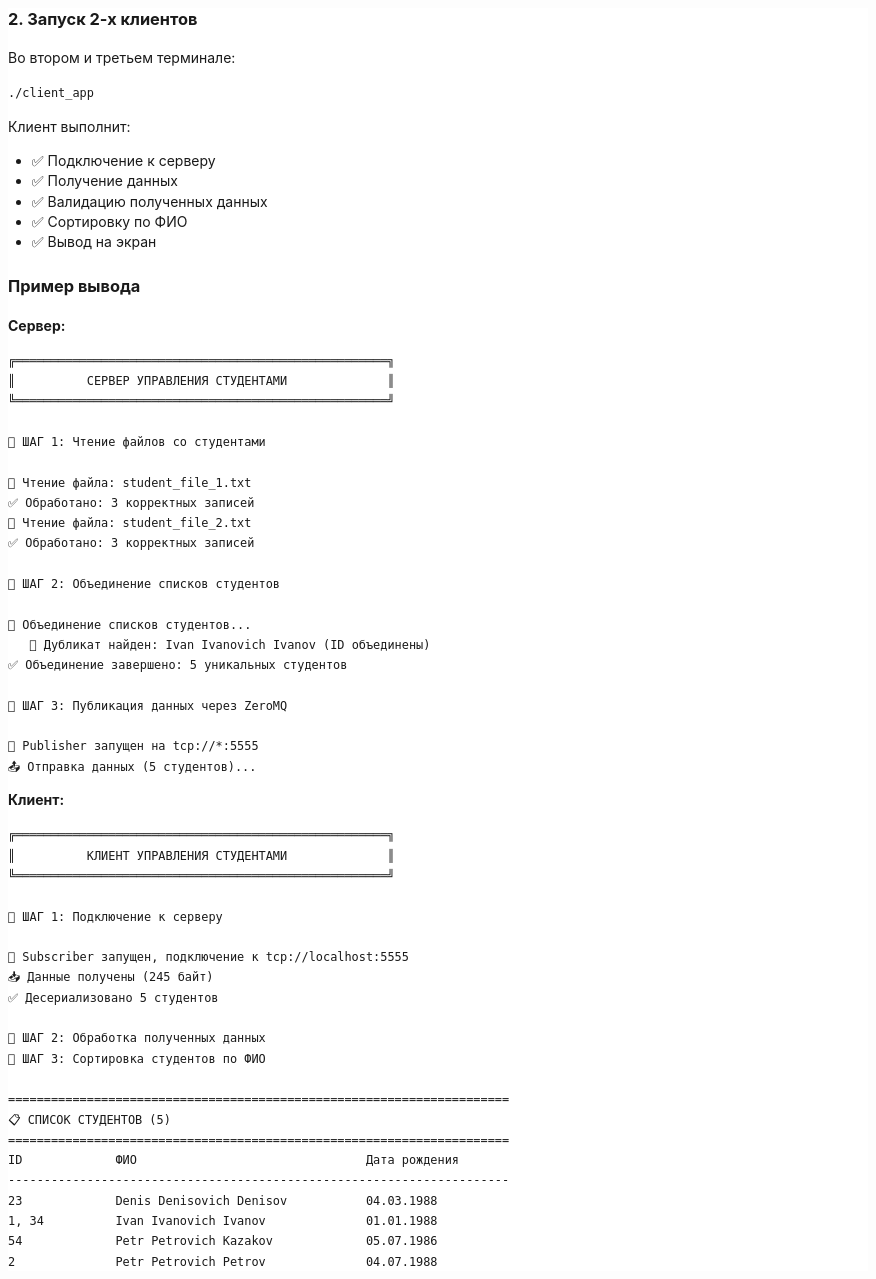 ### 2. Запуск 2-х клиентов

Во втором и третьем терминале:
```bash
./client_app
```

Клиент выполнит:
- ✅ Подключение к серверу
- ✅ Получение данных
- ✅ Валидацию полученных данных
- ✅ Сортировку по ФИО
- ✅ Вывод на экран

### Пример вывода

**Сервер:**
```
╔════════════════════════════════════════════════════╗
║          СЕРВЕР УПРАВЛЕНИЯ СТУДЕНТАМИ              ║
╚════════════════════════════════════════════════════╝

📖 ШАГ 1: Чтение файлов со студентами

📂 Чтение файла: student_file_1.txt
✅ Обработано: 3 корректных записей
📂 Чтение файла: student_file_2.txt
✅ Обработано: 3 корректных записей

📖 ШАГ 2: Объединение списков студентов

🔄 Объединение списков студентов...
   🔗 Дубликат найден: Ivan Ivanovich Ivanov (ID объединены)
✅ Объединение завершено: 5 уникальных студентов

📖 ШАГ 3: Публикация данных через ZeroMQ

📡 Publisher запущен на tcp://*:5555
📤 Отправка данных (5 студентов)...
```

**Клиент:**
```
╔════════════════════════════════════════════════════╗
║          КЛИЕНТ УПРАВЛЕНИЯ СТУДЕНТАМИ              ║
╚════════════════════════════════════════════════════╝

📖 ШАГ 1: Подключение к серверу

📡 Subscriber запущен, подключение к tcp://localhost:5555
📥 Данные получены (245 байт)
✅ Десериализовано 5 студентов

📖 ШАГ 2: Обработка полученных данных
📖 ШАГ 3: Сортировка студентов по ФИО

======================================================================
📋 СПИСОК СТУДЕНТОВ (5)
======================================================================
ID             ФИО                                Дата рождения
----------------------------------------------------------------------
23             Denis Denisovich Denisov           04.03.1988
1, 34          Ivan Ivanovich Ivanov              01.01.1988
54             Petr Petrovich Kazakov             05.07.1986
2              Petr Petrovich Petrov              04.07.1988
```